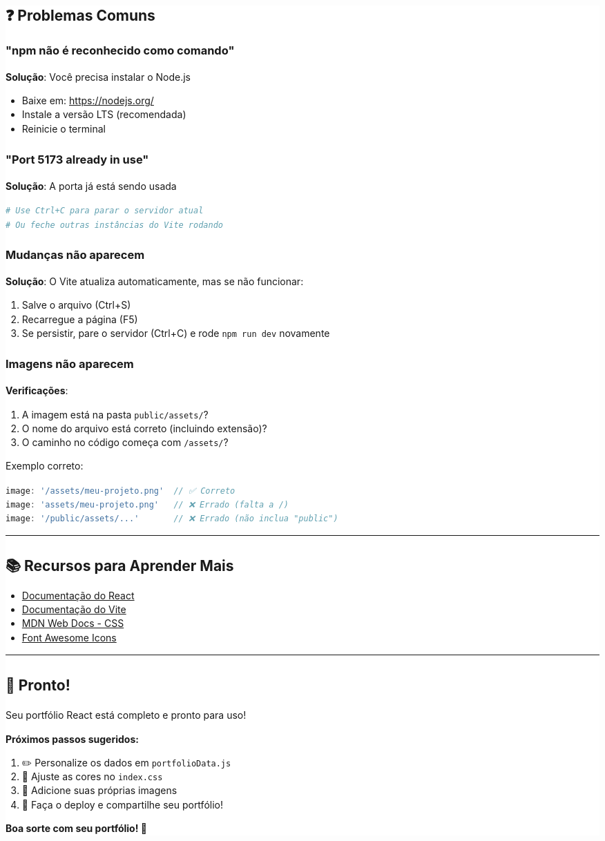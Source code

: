 
## ❓ Problemas Comuns

### "npm não é reconhecido como comando"

**Solução**: Você precisa instalar o Node.js
- Baixe em: https://nodejs.org/
- Instale a versão LTS (recomendada)
- Reinicie o terminal

### "Port 5173 already in use"

**Solução**: A porta já está sendo usada
```bash
# Use Ctrl+C para parar o servidor atual
# Ou feche outras instâncias do Vite rodando
```

### Mudanças não aparecem

**Solução**: O Vite atualiza automaticamente, mas se não funcionar:
1. Salve o arquivo (Ctrl+S)
2. Recarregue a página (F5)
3. Se persistir, pare o servidor (Ctrl+C) e rode `npm run dev` novamente

### Imagens não aparecem

**Verificações**:
1. A imagem está na pasta `public/assets/`?
2. O nome do arquivo está correto (incluindo extensão)?
3. O caminho no código começa com `/assets/`?

Exemplo correto:
```javascript
image: '/assets/meu-projeto.png'  // ✅ Correto
image: 'assets/meu-projeto.png'   // ❌ Errado (falta a /)
image: '/public/assets/...'       // ❌ Errado (não inclua "public")
```

---

## 📚 Recursos para Aprender Mais

- [Documentação do React](https://react.dev/)
- [Documentação do Vite](https://vitejs.dev/)
- [MDN Web Docs - CSS](https://developer.mozilla.org/pt-BR/docs/Web/CSS)
- [Font Awesome Icons](https://fontawesome.com/icons)

---

## 🎉 Pronto!

Seu portfólio React está completo e pronto para uso!

**Próximos passos sugeridos:**
1. ✏️ Personalize os dados em `portfolioData.js`
2. 🎨 Ajuste as cores no `index.css`
3. 📸 Adicione suas próprias imagens
4. 🚀 Faça o deploy e compartilhe seu portfólio!

**Boa sorte com seu portfólio! 🚀**

